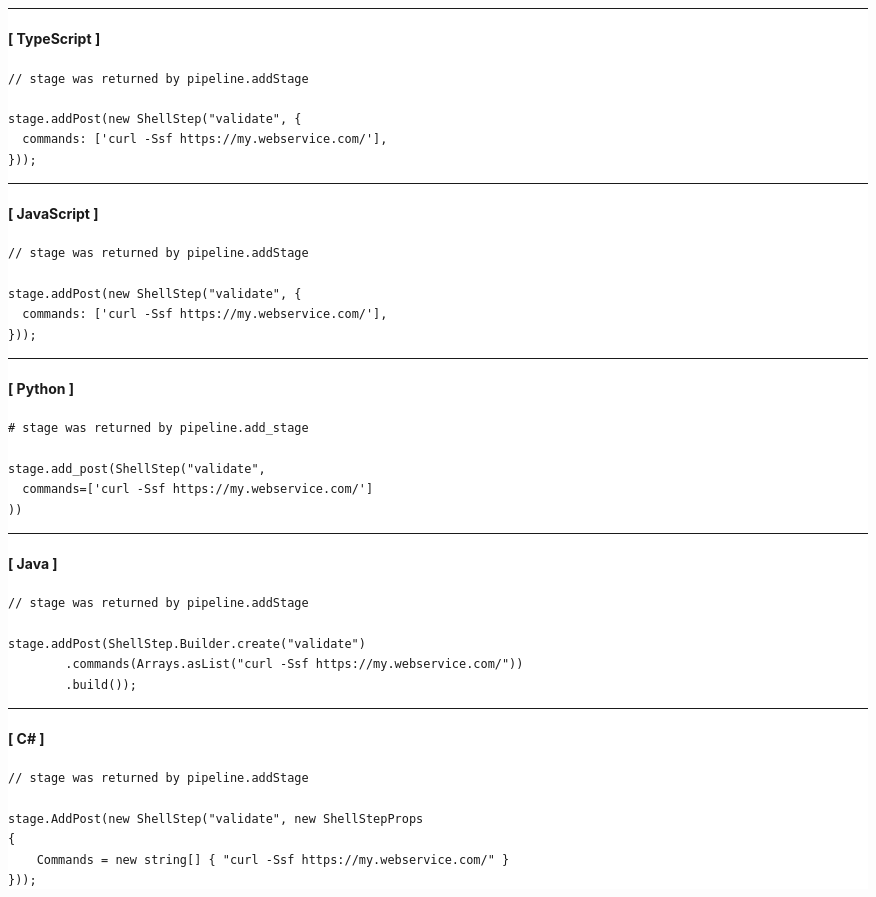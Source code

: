 ------
#### [ TypeScript ]

```
// stage was returned by pipeline.addStage

stage.addPost(new ShellStep("validate", {
  commands: ['curl -Ssf https://my.webservice.com/'],
}));
```

------
#### [ JavaScript ]

```
// stage was returned by pipeline.addStage

stage.addPost(new ShellStep("validate", {
  commands: ['curl -Ssf https://my.webservice.com/'],
}));
```

------
#### [ Python ]

```
# stage was returned by pipeline.add_stage

stage.add_post(ShellStep("validate",
  commands=['curl -Ssf https://my.webservice.com/']
))
```

------
#### [ Java ]

```
// stage was returned by pipeline.addStage

stage.addPost(ShellStep.Builder.create("validate")
        .commands(Arrays.asList("curl -Ssf https://my.webservice.com/"))
        .build());
```

------
#### [ C\# ]

```
// stage was returned by pipeline.addStage

stage.AddPost(new ShellStep("validate", new ShellStepProps
{
    Commands = new string[] { "curl -Ssf https://my.webservice.com/" }
}));
```
